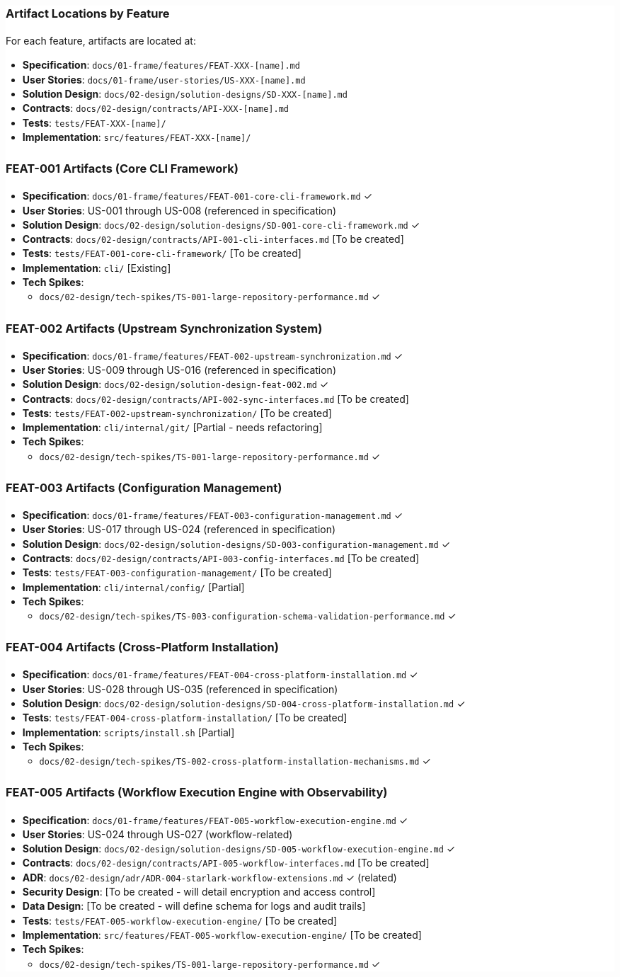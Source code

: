 ### Artifact Locations by Feature
For each feature, artifacts are located at:
- **Specification**: `docs/01-frame/features/FEAT-XXX-[name].md`
- **User Stories**: `docs/01-frame/user-stories/US-XXX-[name].md`
- **Solution Design**: `docs/02-design/solution-designs/SD-XXX-[name].md`
- **Contracts**: `docs/02-design/contracts/API-XXX-[name].md`
- **Tests**: `tests/FEAT-XXX-[name]/`
- **Implementation**: `src/features/FEAT-XXX-[name]/`

### FEAT-001 Artifacts (Core CLI Framework)
- **Specification**: `docs/01-frame/features/FEAT-001-core-cli-framework.md` ✓
- **User Stories**: US-001 through US-008 (referenced in specification)
- **Solution Design**: `docs/02-design/solution-designs/SD-001-core-cli-framework.md` ✓
- **Contracts**: `docs/02-design/contracts/API-001-cli-interfaces.md` [To be created]
- **Tests**: `tests/FEAT-001-core-cli-framework/` [To be created]
- **Implementation**: `cli/` [Existing]
- **Tech Spikes**:
  - `docs/02-design/tech-spikes/TS-001-large-repository-performance.md` ✓

### FEAT-002 Artifacts (Upstream Synchronization System)
- **Specification**: `docs/01-frame/features/FEAT-002-upstream-synchronization.md` ✓
- **User Stories**: US-009 through US-016 (referenced in specification)
- **Solution Design**: `docs/02-design/solution-design-feat-002.md` ✓
- **Contracts**: `docs/02-design/contracts/API-002-sync-interfaces.md` [To be created]
- **Tests**: `tests/FEAT-002-upstream-synchronization/` [To be created]
- **Implementation**: `cli/internal/git/` [Partial - needs refactoring]
- **Tech Spikes**:
  - `docs/02-design/tech-spikes/TS-001-large-repository-performance.md` ✓

### FEAT-003 Artifacts (Configuration Management)
- **Specification**: `docs/01-frame/features/FEAT-003-configuration-management.md` ✓
- **User Stories**: US-017 through US-024 (referenced in specification)
- **Solution Design**: `docs/02-design/solution-designs/SD-003-configuration-management.md` ✓
- **Contracts**: `docs/02-design/contracts/API-003-config-interfaces.md` [To be created]
- **Tests**: `tests/FEAT-003-configuration-management/` [To be created]
- **Implementation**: `cli/internal/config/` [Partial]
- **Tech Spikes**:
  - `docs/02-design/tech-spikes/TS-003-configuration-schema-validation-performance.md` ✓

### FEAT-004 Artifacts (Cross-Platform Installation)
- **Specification**: `docs/01-frame/features/FEAT-004-cross-platform-installation.md` ✓
- **User Stories**: US-028 through US-035 (referenced in specification)
- **Solution Design**: `docs/02-design/solution-designs/SD-004-cross-platform-installation.md` ✓
- **Tests**: `tests/FEAT-004-cross-platform-installation/` [To be created]
- **Implementation**: `scripts/install.sh` [Partial]
- **Tech Spikes**:
  - `docs/02-design/tech-spikes/TS-002-cross-platform-installation-mechanisms.md` ✓

### FEAT-005 Artifacts (Workflow Execution Engine with Observability)
- **Specification**: `docs/01-frame/features/FEAT-005-workflow-execution-engine.md` ✓
- **User Stories**: US-024 through US-027 (workflow-related)
- **Solution Design**: `docs/02-design/solution-designs/SD-005-workflow-execution-engine.md` ✓
- **Contracts**: `docs/02-design/contracts/API-005-workflow-interfaces.md` [To be created]
- **ADR**: `docs/02-design/adr/ADR-004-starlark-workflow-extensions.md` ✓ (related)
- **Security Design**: [To be created - will detail encryption and access control]
- **Data Design**: [To be created - will define schema for logs and audit trails]
- **Tests**: `tests/FEAT-005-workflow-execution-engine/` [To be created]
- **Implementation**: `src/features/FEAT-005-workflow-execution-engine/` [To be created]
- **Tech Spikes**:
  - `docs/02-design/tech-spikes/TS-001-large-repository-performance.md` ✓
